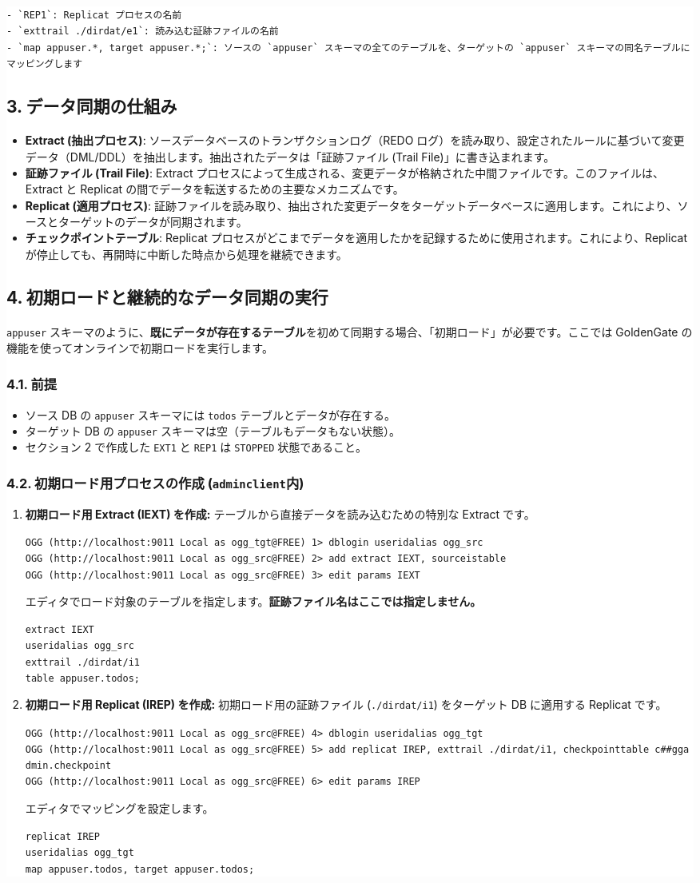     - `REP1`: Replicat プロセスの名前
    - `exttrail ./dirdat/e1`: 読み込む証跡ファイルの名前
    - `map appuser.*, target appuser.*;`: ソースの `appuser` スキーマの全てのテーブルを、ターゲットの `appuser` スキーマの同名テーブルにマッピングします

## 3. データ同期の仕組み

- **Extract (抽出プロセス)**: ソースデータベースのトランザクションログ（REDO ログ）を読み取り、設定されたルールに基づいて変更データ（DML/DDL）を抽出します。抽出されたデータは「証跡ファイル (Trail File)」に書き込まれます。
- **証跡ファイル (Trail File)**: Extract プロセスによって生成される、変更データが格納された中間ファイルです。このファイルは、Extract と Replicat の間でデータを転送するための主要なメカニズムです。
- **Replicat (適用プロセス)**: 証跡ファイルを読み取り、抽出された変更データをターゲットデータベースに適用します。これにより、ソースとターゲットのデータが同期されます。
- **チェックポイントテーブル**: Replicat プロセスがどこまでデータを適用したかを記録するために使用されます。これにより、Replicat が停止しても、再開時に中断した時点から処理を継続できます。

## 4. 初期ロードと継続的なデータ同期の実行

`appuser` スキーマのように、**既にデータが存在するテーブル**を初めて同期する場合、「初期ロード」が必要です。ここでは GoldenGate の機能を使ってオンラインで初期ロードを実行します。

### 4.1. 前提

- ソース DB の `appuser` スキーマには `todos` テーブルとデータが存在する。
- ターゲット DB の `appuser` スキーマは空（テーブルもデータもない状態）。
- セクション 2 で作成した `EXT1` と `REP1` は `STOPPED` 状態であること。

### 4.2. 初期ロード用プロセスの作成 (`adminclient`内)

1.  **初期ロード用 Extract (IEXT) を作成:**
    テーブルから直接データを読み込むための特別な Extract です。

    ```
    OGG (http://localhost:9011 Local as ogg_tgt@FREE) 1> dblogin useridalias ogg_src
    OGG (http://localhost:9011 Local as ogg_src@FREE) 2> add extract IEXT, sourceistable
    OGG (http://localhost:9011 Local as ogg_src@FREE) 3> edit params IEXT
    ```

    エディタでロード対象のテーブルを指定します。**証跡ファイル名はここでは指定しません。**

    ```
    extract IEXT
    useridalias ogg_src
    exttrail ./dirdat/i1
    table appuser.todos;
    ```

2.  **初期ロード用 Replicat (IREP) を作成:**
    初期ロード用の証跡ファイル (`./dirdat/i1`) をターゲット DB に適用する Replicat です。
    ```
    OGG (http://localhost:9011 Local as ogg_src@FREE) 4> dblogin useridalias ogg_tgt
    OGG (http://localhost:9011 Local as ogg_src@FREE) 5> add replicat IREP, exttrail ./dirdat/i1, checkpointtable c##ggadmin.checkpoint
    OGG (http://localhost:9011 Local as ogg_src@FREE) 6> edit params IREP
    ```
    エディタでマッピングを設定します。
    ```
    replicat IREP
    useridalias ogg_tgt
    map appuser.todos, target appuser.todos;
    ```
